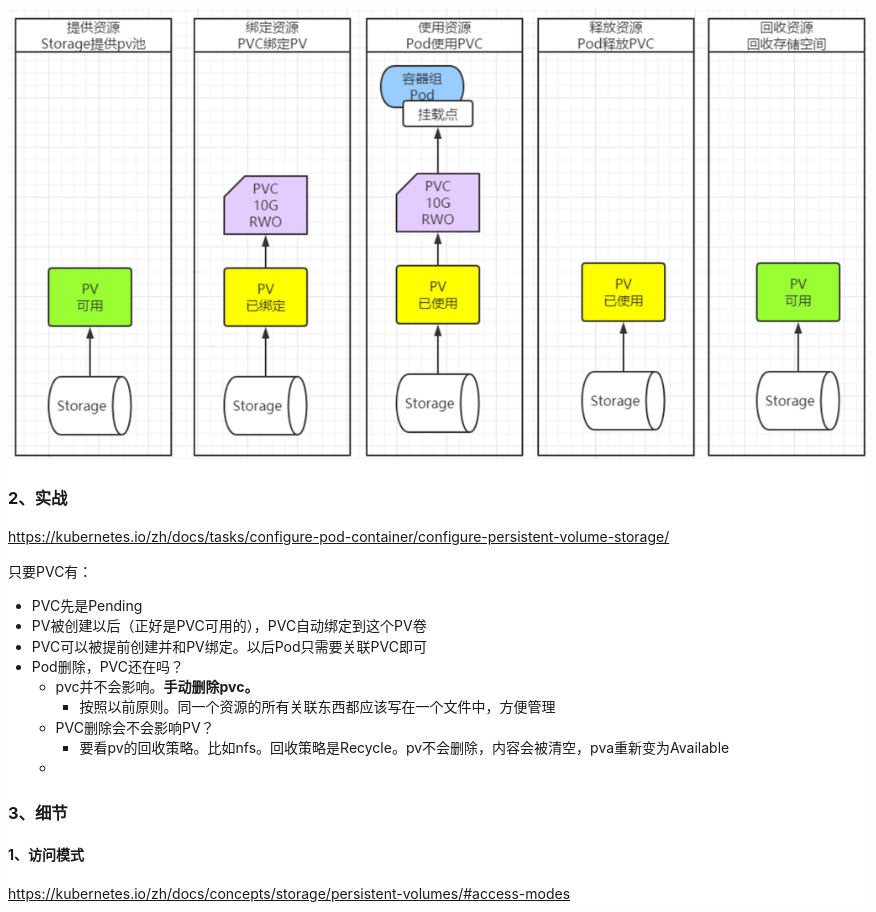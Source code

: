 



![1620637286643](assets/1620637286643.png)

### 2、实战

https://kubernetes.io/zh/docs/tasks/configure-pod-container/configure-persistent-volume-storage/

只要PVC有：

- PVC先是Pending
- PV被创建以后（正好是PVC可用的），PVC自动绑定到这个PV卷
- PVC可以被提前创建并和PV绑定。以后Pod只需要关联PVC即可
- Pod删除，PVC还在吗？
  - pvc并不会影响。**手动删除pvc。**
    - 按照以前原则。同一个资源的所有关联东西都应该写在一个文件中，方便管理
  - PVC删除会不会影响PV？
    - 要看pv的回收策略。比如nfs。回收策略是Recycle。pv不会删除，内容会被清空，pva重新变为Available
  - 



### 3、细节

#### 1、访问模式

https://kubernetes.io/zh/docs/concepts/storage/persistent-volumes/#access-modes




